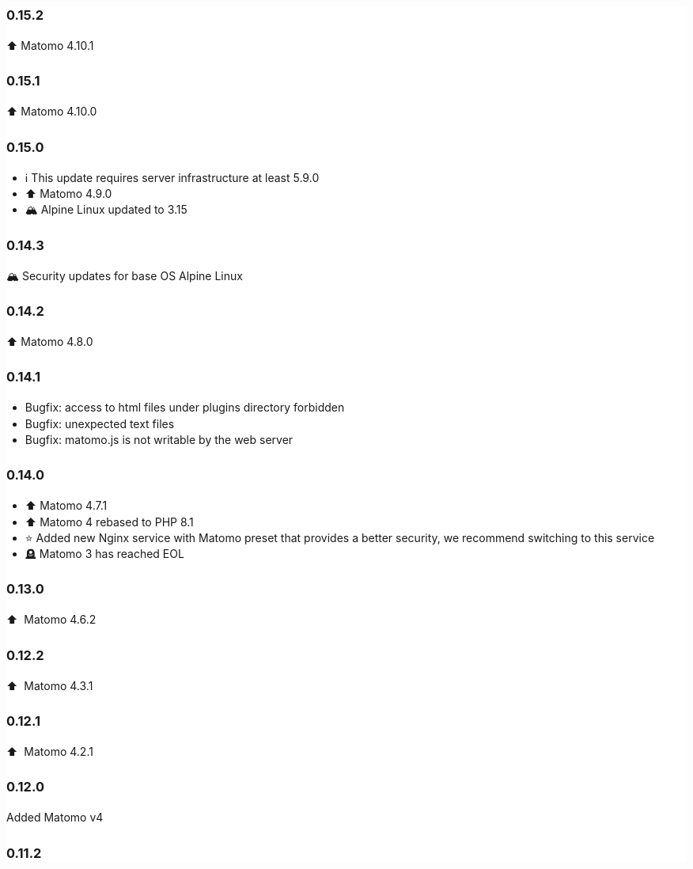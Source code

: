 ### 0.15.2

⬆️ Matomo 4.10.1

### 0.15.1

⬆️ Matomo 4.10.0

### 0.15.0

- ℹ️ This update requires server infrastructure at least 5.9.0
- ⬆️ Matomo 4.9.0
- 🏔 Alpine Linux updated to 3.15

### 0.14.3

🏔 Security updates for base OS Alpine Linux

### 0.14.2

⬆️ Matomo 4.8.0

### 0.14.1

- Bugfix: access to html files under plugins directory forbidden
- Bugfix: unexpected text files
- Bugfix: matomo.js is not writable by the web server

### 0.14.0

- ⬆️ Matomo 4.7.1
- ⬆️ Matomo 4 rebased to PHP 8.1
- ⭐️ Added new Nginx service with Matomo preset that provides a better security, we recommend switching to this service 
- 🪦 Matomo 3 has reached EOL

### 0.13.0

⬆️&nbsp; Matomo 4.6.2

### 0.12.2

⬆️&nbsp; Matomo 4.3.1

### 0.12.1

⬆️&nbsp; Matomo 4.2.1

### 0.12.0

Added Matomo v4

### 0.11.2
